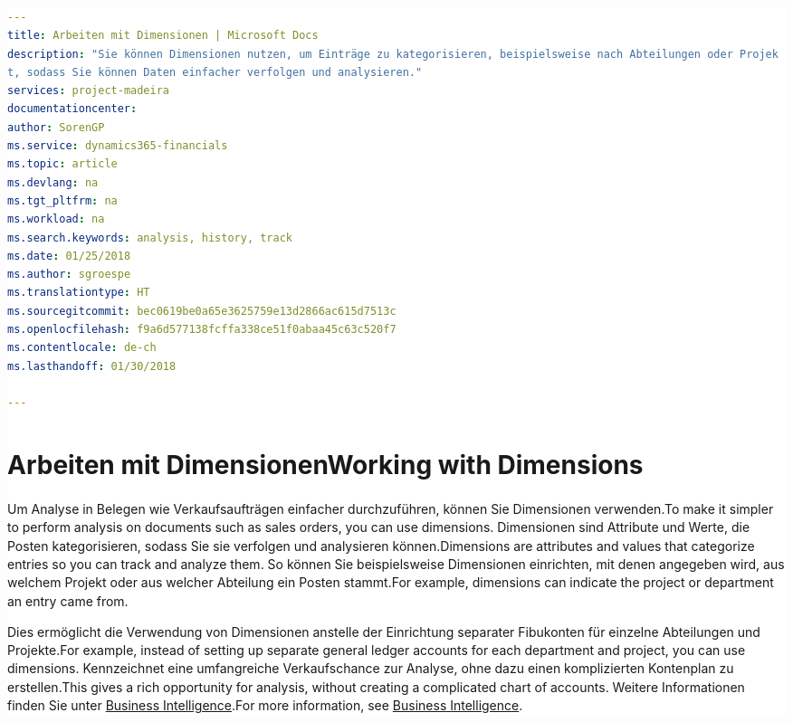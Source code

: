 ```yaml
---
title: Arbeiten mit Dimensionen | Microsoft Docs
description: "Sie können Dimensionen nutzen, um Einträge zu kategorisieren, beispielsweise nach Abteilungen oder Projekt, sodass Sie können Daten einfacher verfolgen und analysieren."
services: project-madeira
documentationcenter: 
author: SorenGP
ms.service: dynamics365-financials
ms.topic: article
ms.devlang: na
ms.tgt_pltfrm: na
ms.workload: na
ms.search.keywords: analysis, history, track
ms.date: 01/25/2018
ms.author: sgroespe
ms.translationtype: HT
ms.sourcegitcommit: bec0619be0a65e3625759e13d2866ac615d7513c
ms.openlocfilehash: f9a6d577138fcffa338ce51f0abaa45c63c520f7
ms.contentlocale: de-ch
ms.lasthandoff: 01/30/2018

---
```

# <a name="working-with-dimensions"></a><span data-ttu-id="4a461-103">Arbeiten mit Dimensionen</span><span class="sxs-lookup"><span data-stu-id="4a461-103">Working with Dimensions</span></span>
<span data-ttu-id="4a461-104">Um Analyse in Belegen wie Verkaufsaufträgen einfacher durchzuführen, können Sie Dimensionen verwenden.</span><span class="sxs-lookup"><span data-stu-id="4a461-104">To make it simpler to perform analysis on documents such as sales orders, you can use dimensions.</span></span> <span data-ttu-id="4a461-105">Dimensionen sind Attribute und Werte, die Posten kategorisieren, sodass Sie sie verfolgen und analysieren können.</span><span class="sxs-lookup"><span data-stu-id="4a461-105">Dimensions are attributes and values that categorize entries so you can track and analyze them.</span></span> <span data-ttu-id="4a461-106">So können Sie beispielsweise Dimensionen einrichten, mit denen angegeben wird, aus welchem Projekt oder aus welcher Abteilung ein Posten stammt.</span><span class="sxs-lookup"><span data-stu-id="4a461-106">For example, dimensions can indicate the project or department an entry came from.</span></span>  

<span data-ttu-id="4a461-107">Dies ermöglicht die Verwendung von Dimensionen anstelle der Einrichtung separater Fibukonten für einzelne Abteilungen und Projekte.</span><span class="sxs-lookup"><span data-stu-id="4a461-107">For example, instead of setting up separate general ledger accounts for each department and project, you can use dimensions.</span></span> <span data-ttu-id="4a461-108">Kennzeichnet eine umfangreiche Verkaufschance zur Analyse, ohne dazu einen komplizierten Kontenplan zu erstellen.</span><span class="sxs-lookup"><span data-stu-id="4a461-108">This gives a rich opportunity for analysis, without creating a complicated chart of accounts.</span></span> <span data-ttu-id="4a461-109">Weitere Informationen finden Sie unter [Business Intelligence](bi.md).</span><span class="sxs-lookup"><span data-stu-id="4a461-109">For more information, see [Business Intelligence](bi.md).</span></span>
